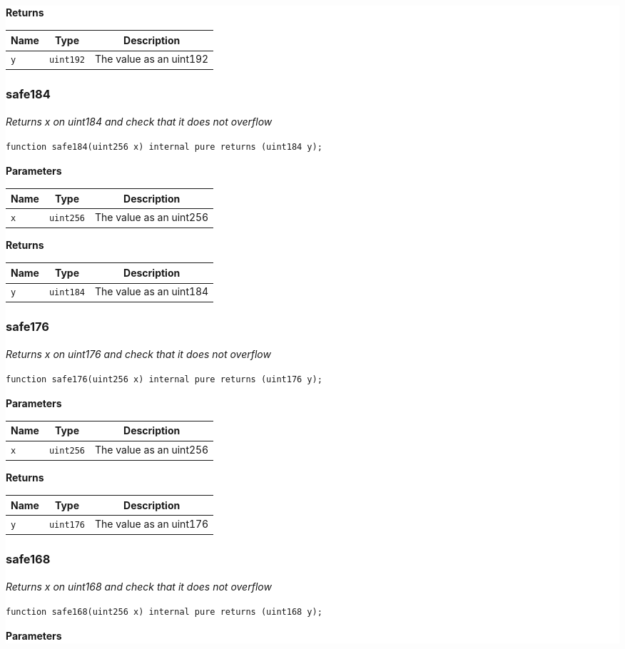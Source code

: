 **Returns**

|Name|Type|Description|
|----|----|-----------|
|`y`|`uint192`|The value as an uint192|


### safe184

*Returns x on uint184 and check that it does not overflow*


```solidity
function safe184(uint256 x) internal pure returns (uint184 y);
```
**Parameters**

|Name|Type|Description|
|----|----|-----------|
|`x`|`uint256`|The value as an uint256|

**Returns**

|Name|Type|Description|
|----|----|-----------|
|`y`|`uint184`|The value as an uint184|


### safe176

*Returns x on uint176 and check that it does not overflow*


```solidity
function safe176(uint256 x) internal pure returns (uint176 y);
```
**Parameters**

|Name|Type|Description|
|----|----|-----------|
|`x`|`uint256`|The value as an uint256|

**Returns**

|Name|Type|Description|
|----|----|-----------|
|`y`|`uint176`|The value as an uint176|


### safe168

*Returns x on uint168 and check that it does not overflow*


```solidity
function safe168(uint256 x) internal pure returns (uint168 y);
```
**Parameters**
